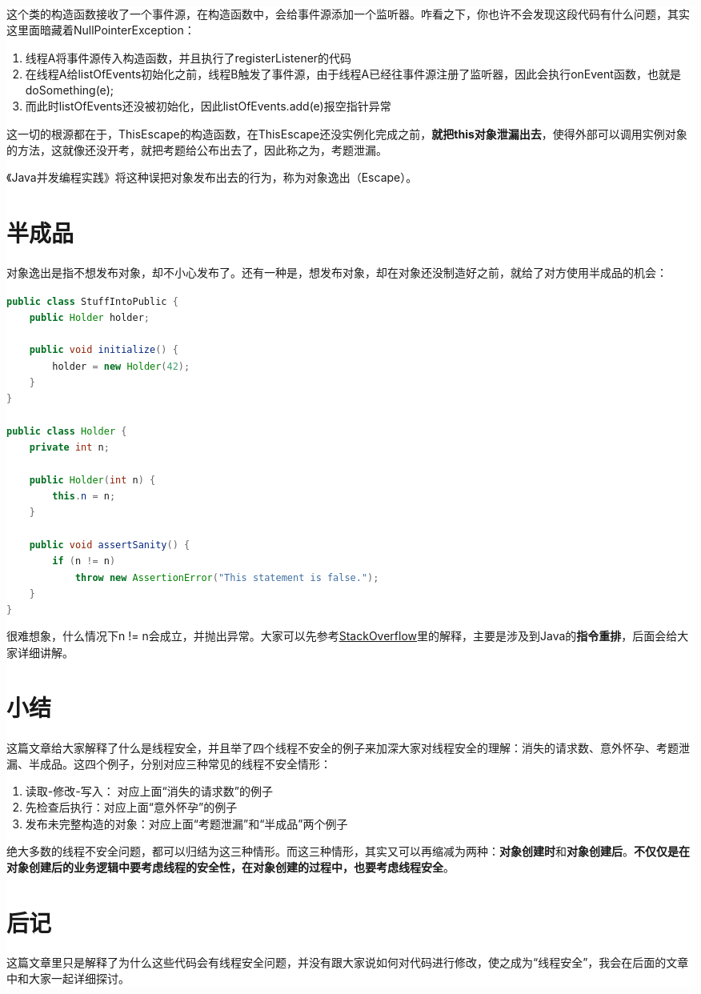 ```java
```  
这个类的构造函数接收了一个事件源，在构造函数中，会给事件源添加一个监听器。咋看之下，你也许不会发现这段代码有什么问题，其实这里面暗藏着NullPointerException：

1. 线程A将事件源传入构造函数，并且执行了registerListener的代码
2. 在线程A给listOfEvents初始化之前，线程B触发了事件源，由于线程A已经往事件源注册了监听器，因此会执行onEvent函数，也就是doSomething(e);
3. 而此时listOfEvents还没被初始化，因此listOfEvents.add(e)报空指针异常

这一切的根源都在于，ThisEscape的构造函数，在ThisEscape还没实例化完成之前，**就把this对象泄漏出去**，使得外部可以调用实例对象的方法，这就像还没开考，就把考题给公布出去了，因此称之为，考题泄漏。  

《Java并发编程实践》将这种误把对象发布出去的行为，称为对象逸出（Escape）。

# 半成品
对象逸出是指不想发布对象，却不小心发布了。还有一种是，想发布对象，却在对象还没制造好之前，就给了对方使用半成品的机会：
```java
public class StuffIntoPublic {
    public Holder holder;

    public void initialize() {
        holder = new Holder(42);
    }
}

public class Holder {
    private int n;

    public Holder(int n) {
        this.n = n;
    }

    public void assertSanity() {
        if (n != n)
            throw new AssertionError("This statement is false.");
    }
}
```
很难想象，什么情况下n != n会成立，并抛出异常。大家可以先参考[StackOverflow](https://stackoverflow.com/questions/1621435/not-thread-safe-object-publishing)里的解释，主要是涉及到Java的**指令重排**，后面会给大家详细讲解。

# 小结
这篇文章给大家解释了什么是线程安全，并且举了四个线程不安全的例子来加深大家对线程安全的理解：消失的请求数、意外怀孕、考题泄漏、半成品。这四个例子，分别对应三种常见的线程不安全情形：

1. 读取-修改-写入： 对应上面“消失的请求数”的例子
2. 先检查后执行：对应上面“意外怀孕”的例子
3. 发布未完整构造的对象：对应上面“考题泄漏”和“半成品”两个例子

绝大多数的线程不安全问题，都可以归结为这三种情形。而这三种情形，其实又可以再缩减为两种：**对象创建时**和**对象创建后**。**不仅仅是在对象创建后的业务逻辑中要考虑线程的安全性，在对象创建的过程中，也要考虑线程安全**。  

# 后记
这篇文章里只是解释了为什么这些代码会有线程安全问题，并没有跟大家说如何对代码进行修改，使之成为“线程安全”，我会在后面的文章中和大家一起详细探讨。  

